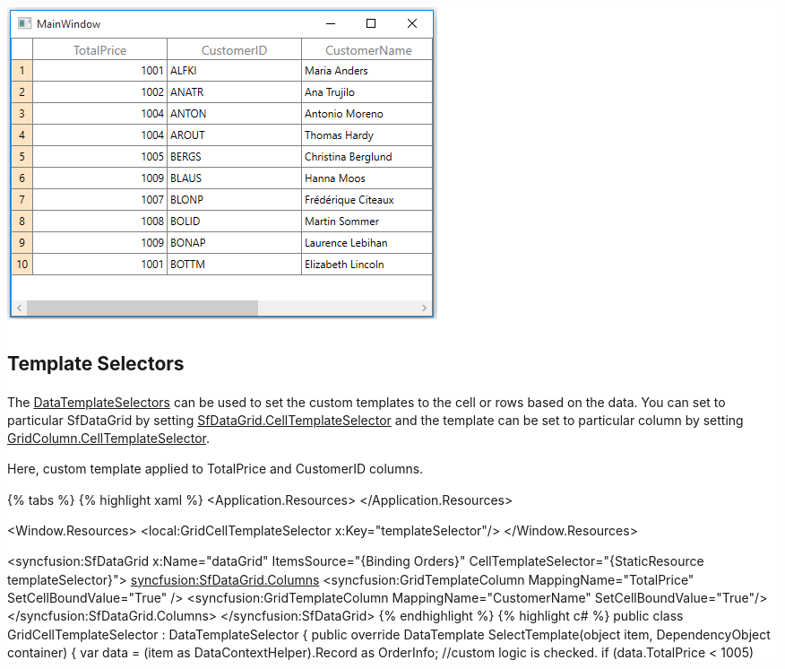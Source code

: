 ![](Styles-and-Templates_images/Styles-and-Templates_img23.png)

## Template Selectors

The [DataTemplateSelectors](https://msdn.microsoft.com/en-us/library/system.windows.controls.datatemplateselector.aspx) can be used to set the custom templates to the cell or rows based on the data. You can set to particular SfDataGrid by setting [SfDataGrid.CellTemplateSelector](http://help.syncfusion.com/cr/cref_files/wpf/sfdatagrid/Syncfusion.SfGrid.WPF~Syncfusion.UI.Xaml.Grid.SfGridBase~CellTemplateSelector.html) and the template can be set to particular column by setting [GridColumn.CellTemplateSelector](http://help.syncfusion.com/cr/cref_files/wpf/sfdatagrid/Syncfusion.SfGrid.WPF~Syncfusion.UI.Xaml.Grid.GridColumnBase~CellTemplateSelector.html).

Here, custom template applied to TotalPrice and CustomerID columns.

{% tabs %}
{% highlight xaml %}
<Application.Resources>
    <DataTemplate x:Key="CellTemplate1">
        <TextBlock Foreground="DarkBlue" Text="{Binding Path=Value}" />
    </DataTemplate>
    <DataTemplate x:Key="CellTemplate2">
        <TextBlock Foreground="DarkRed" Text="{Binding Path=Value}" />
    </DataTemplate>
</Application.Resources>

<Window.Resources>
        <local:GridCellTemplateSelector x:Key="templateSelector"/>
</Window.Resources>

<syncfusion:SfDataGrid x:Name="dataGrid"
                       ItemsSource="{Binding Orders}" 
                       CellTemplateSelector="{StaticResource templateSelector}">
    <syncfusion:SfDataGrid.Columns>
        <syncfusion:GridTemplateColumn MappingName="TotalPrice" 
                                       SetCellBoundValue="True" />
        <syncfusion:GridTemplateColumn MappingName="CustomerName" SetCellBoundValue="True"/>
    </syncfusion:SfDataGrid.Columns>
</syncfusion:SfDataGrid>
{% endhighlight %}
{% highlight c# %}
public class GridCellTemplateSelector : DataTemplateSelector
{
    public override DataTemplate SelectTemplate(object item, DependencyObject container)
    {
        var data = (item as DataContextHelper).Record as OrderInfo;
        //custom logic is checked.
        if (data.TotalPrice < 1005)